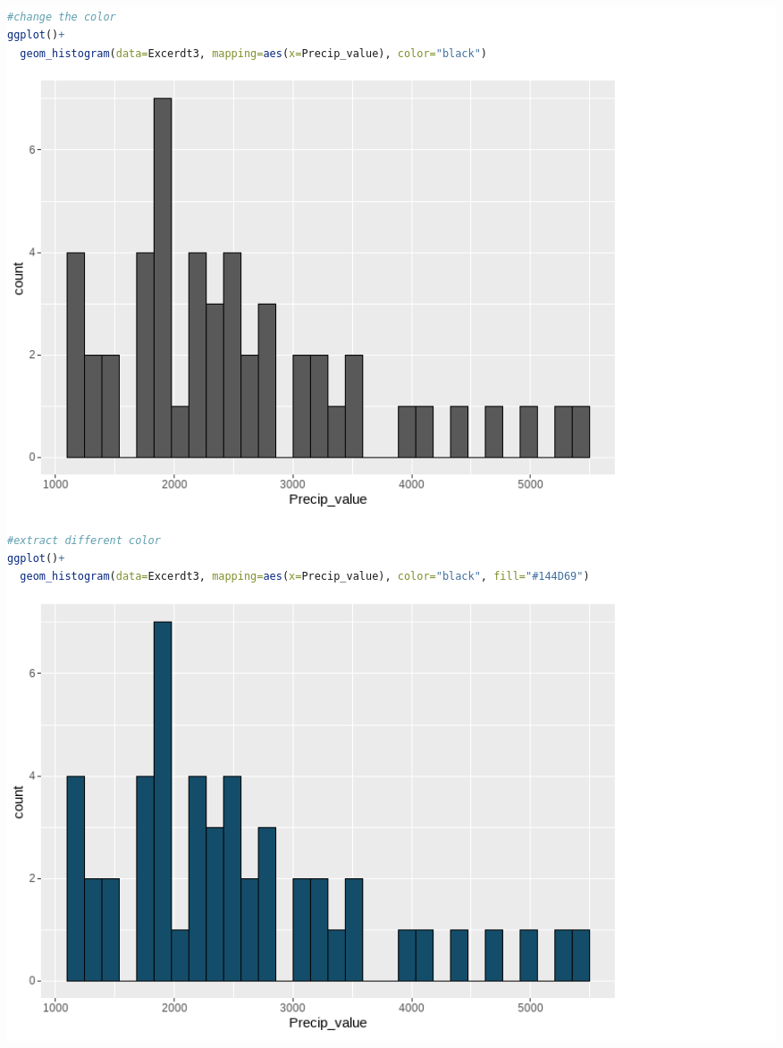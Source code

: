 ``` r
#change the color
ggplot()+
  geom_histogram(data=Excerdt3, mapping=aes(x=Precip_value), color="black")
```

<img src="10_DataVisualize_ggplot2_files/figure-markdown_github/unnamed-chunk-4-2.png" width="80%" />

``` r
#extract different color
ggplot()+
  geom_histogram(data=Excerdt3, mapping=aes(x=Precip_value), color="black", fill="#144D69")
```

<img src="10_DataVisualize_ggplot2_files/figure-markdown_github/unnamed-chunk-4-3.png" width="80%" />
